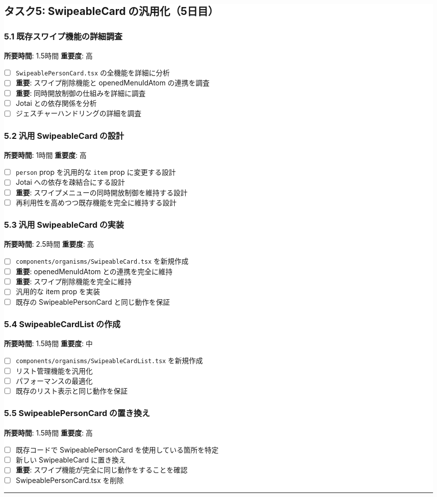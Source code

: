 
## タスク5: SwipeableCard の汎用化（5日目）

### 5.1 既存スワイプ機能の詳細調査
**所要時間**: 1.5時間
**重要度**: 高

- [ ] `SwipeablePersonCard.tsx` の全機能を詳細に分析
- [ ] **重要**: スワイプ削除機能と openedMenuIdAtom の連携を調査
- [ ] **重要**: 同時開放制御の仕組みを詳細に調査
- [ ] Jotai との依存関係を分析
- [ ] ジェスチャーハンドリングの詳細を調査

### 5.2 汎用 SwipeableCard の設計
**所要時間**: 1時間
**重要度**: 高

- [ ] `person` prop を汎用的な `item` prop に変更する設計
- [ ] Jotai への依存を疎結合にする設計
- [ ] **重要**: スワイプメニューの同時開放制御を維持する設計
- [ ] 再利用性を高めつつ既存機能を完全に維持する設計

### 5.3 汎用 SwipeableCard の実装
**所要時間**: 2.5時間
**重要度**: 高

- [ ] `components/organisms/SwipeableCard.tsx` を新規作成
- [ ] **重要**: openedMenuIdAtom との連携を完全に維持
- [ ] **重要**: スワイプ削除機能を完全に維持
- [ ] 汎用的な item prop を実装
- [ ] 既存の SwipeablePersonCard と同じ動作を保証

### 5.4 SwipeableCardList の作成
**所要時間**: 1.5時間
**重要度**: 中

- [ ] `components/organisms/SwipeableCardList.tsx` を新規作成
- [ ] リスト管理機能を汎用化
- [ ] パフォーマンスの最適化
- [ ] 既存のリスト表示と同じ動作を保証

### 5.5 SwipeablePersonCard の置き換え
**所要時間**: 1.5時間
**重要度**: 高

- [ ] 既存コードで SwipeablePersonCard を使用している箇所を特定
- [ ] 新しい SwipeableCard に置き換え
- [ ] **重要**: スワイプ機能が完全に同じ動作をすることを確認
- [ ] SwipeablePersonCard.tsx を削除

---

